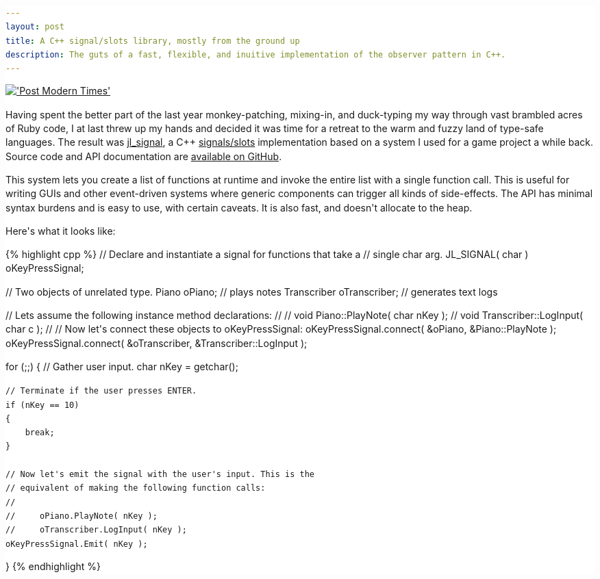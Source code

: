 ```yaml
---
layout: post
title: A C++ signal/slots library, mostly from the ground up
description: The guts of a fast, flexible, and inuitive implementation of the observer pattern in C++.
---
```


<a href="https://www.flickr.com/photos/garrycalderwood/6815567124" title="&#x27;Post Modern Times&#x27; by Garry Calderwood, on Flickr"><img src="https://farm8.staticflickr.com/7052/6815567124_4df7667a98.jpg" width="500" height="500" alt="&#x27;Post Modern Times&#x27;"></a>

Having spent the better part of the last year monkey-patching, mixing-in, and duck-typing my way through vast brambled acres of Ruby code, I at last threw up my hands and decided it was time for a retreat to the warm and fuzzy land of type-safe languages. The result was [jl_signal](https://github.com/jeffomatic/jl_signal), a C++ [signals/slots](http://en.wikipedia.org/wiki/Signals_and_slots) implementation based on a system I used for a game project a while back. Source code and API documentation are [available on GitHub](https://github.com/jeffomatic/jl_signal).

This system lets you create a list of functions at runtime and invoke the entire list with a single function call. This is useful for writing GUIs and other event-driven systems where generic components can trigger all kinds of side-effects. The API has minimal syntax burdens and is easy to use, with certain caveats. It is also fast, and doesn't allocate to the heap.

Here's what it looks like:

{% highlight cpp %}
// Declare and instantiate a signal for functions that take a
// single char arg.
JL_SIGNAL( char ) oKeyPressSignal;

// Two objects of unrelated type.
Piano oPiano; // plays notes
Transcriber oTranscriber; // generates text logs

// Lets assume the following instance method declarations:
//
// void Piano::PlayNote( char nKey );
// void Transcriber::LogInput( char c );
//
// Now let's connect these objects to oKeyPressSignal:
oKeyPressSignal.connect( &oPiano, &Piano::PlayNote );
oKeyPressSignal.connect( &oTranscriber, &Transcriber::LogInput );

for (;;)
{
    // Gather user input.
    char nKey = getchar();

    // Terminate if the user presses ENTER.
    if (nKey == 10)
    {
        break;
    }

    // Now let's emit the signal with the user's input. This is the
    // equivalent of making the following function calls:
    //
    //     oPiano.PlayNote( nKey );
    //     oTranscriber.LogInput( nKey );
    oKeyPressSignal.Emit( nKey );
}
{% endhighlight %}
